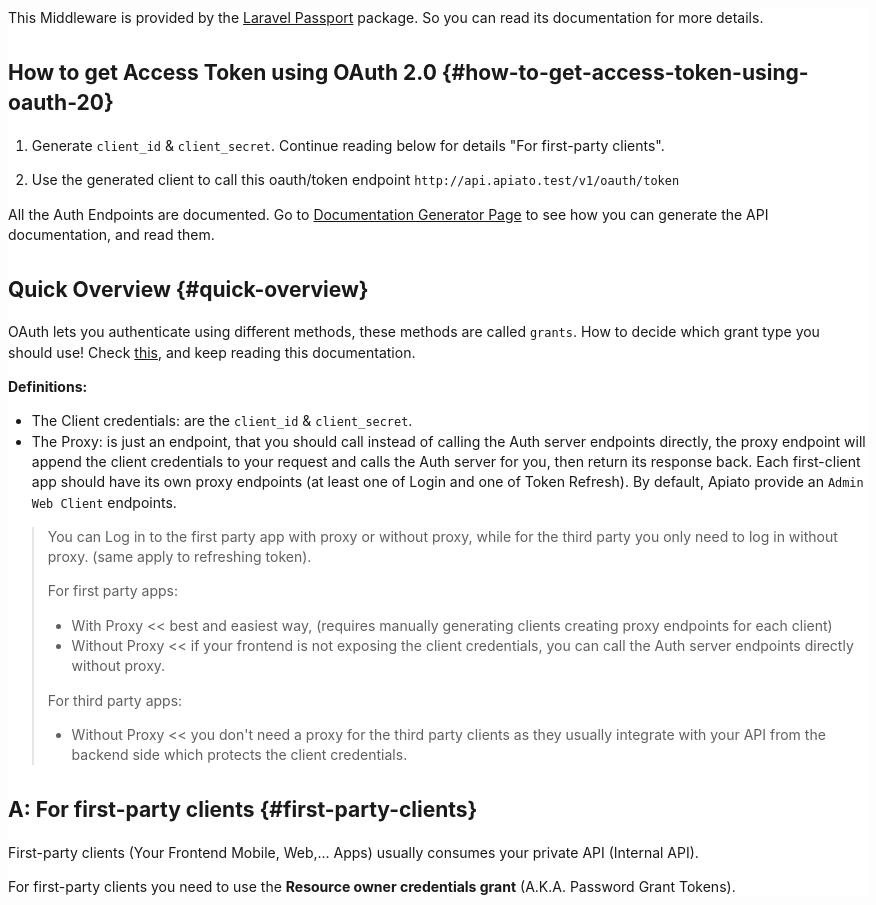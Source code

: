 This Middleware is provided by the [Laravel Passport](https://laravel.com/docs/passport) package. So you can read its
documentation for more details.

## How to get Access Token using OAuth 2.0 {#how-to-get-access-token-using-oauth-20}

1) Generate `client_id` & `client_secret`. Continue reading below for details "For first-party clients".

2) Use the generated client to call this oauth/token endpoint `http://api.apiato.test/v1/oauth/token`

All the Auth Endpoints are documented. Go to [Documentation Generator Page](/api-docs-generator)
to see how you can generate the API documentation, and read them.

## Quick Overview {#quick-overview}

OAuth lets you authenticate using different methods, these methods are called `grants`.
How to decide which grant type you should use! Check [this](https://oauth2.thephpleague.com/authorization-server/which-grant/),
and keep reading this documentation.

**Definitions:**
- The Client credentials: are the `client_id` & `client_secret`.
- The Proxy: is just an endpoint, that you should call instead of calling the Auth server endpoints directly, the proxy
endpoint will append the client credentials to your request and calls the Auth server for you, then return its response back. Each first-client app should have its own proxy endpoints (at least one of Login and one of Token Refresh). By default, Apiato provide an `Admin Web Client` endpoints.

> You can Log in to the first party app with proxy or without proxy, while for the third party you only need to log in
> without proxy. (same apply to refreshing token).
>
> For first party apps:
> - With Proxy << best and easiest way, (requires manually generating clients creating proxy endpoints for each client)
> - Without Proxy << if your frontend is not exposing the client credentials, you can call the Auth server endpoints directly without proxy.
>
> For third party apps:
> - Without Proxy << you don't need a proxy for the third party clients as they usually integrate with your API from the backend side which protects the client credentials.

## A: For first-party clients {#first-party-clients}

First-party clients (Your Frontend Mobile, Web,... Apps) usually consumes your private API (Internal API).

For first-party clients you need to use the **Resource owner credentials grant** (A.K.A. Password Grant Tokens).
